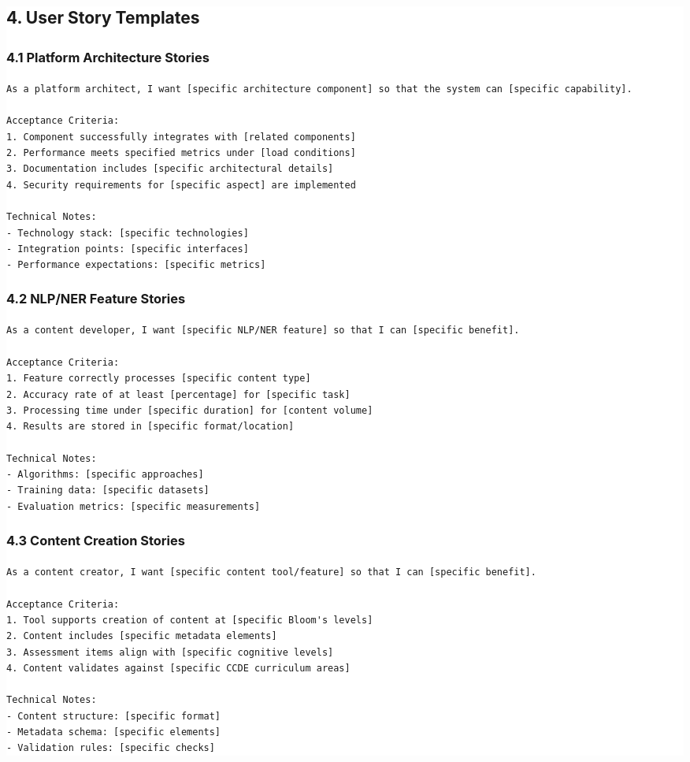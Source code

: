 ## 4. User Story Templates

### 4.1 Platform Architecture Stories
```
As a platform architect, I want [specific architecture component] so that the system can [specific capability].

Acceptance Criteria:
1. Component successfully integrates with [related components]
2. Performance meets specified metrics under [load conditions]
3. Documentation includes [specific architectural details]
4. Security requirements for [specific aspect] are implemented

Technical Notes:
- Technology stack: [specific technologies]
- Integration points: [specific interfaces]
- Performance expectations: [specific metrics]
```

### 4.2 NLP/NER Feature Stories
```
As a content developer, I want [specific NLP/NER feature] so that I can [specific benefit].

Acceptance Criteria:
1. Feature correctly processes [specific content type]
2. Accuracy rate of at least [percentage] for [specific task]
3. Processing time under [specific duration] for [content volume]
4. Results are stored in [specific format/location]

Technical Notes:
- Algorithms: [specific approaches]
- Training data: [specific datasets]
- Evaluation metrics: [specific measurements]
```

### 4.3 Content Creation Stories
```
As a content creator, I want [specific content tool/feature] so that I can [specific benefit].

Acceptance Criteria:
1. Tool supports creation of content at [specific Bloom's levels]
2. Content includes [specific metadata elements]
3. Assessment items align with [specific cognitive levels]
4. Content validates against [specific CCDE curriculum areas]

Technical Notes:
- Content structure: [specific format]
- Metadata schema: [specific elements]
- Validation rules: [specific checks]
```
